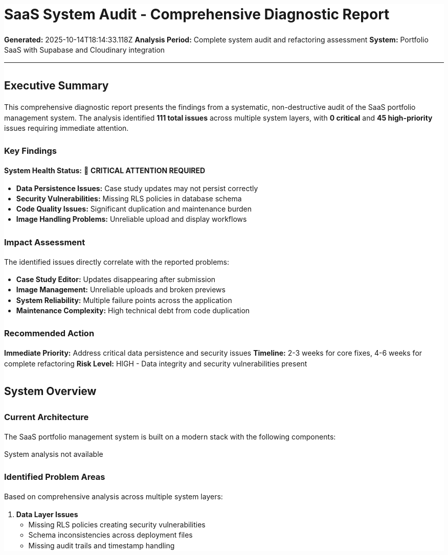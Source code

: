 
# SaaS System Audit - Comprehensive Diagnostic Report

**Generated:** 2025-10-14T18:14:33.118Z
**Analysis Period:** Complete system audit and refactoring assessment
**System:** Portfolio SaaS with Supabase and Cloudinary integration

---

## Executive Summary

This comprehensive diagnostic report presents the findings from a systematic, non-destructive audit of the SaaS portfolio management system. The analysis identified **111 total issues** across multiple system layers, with **0 critical** and **45 high-priority** issues requiring immediate attention.

### Key Findings

**System Health Status:** 🔴 **CRITICAL ATTENTION REQUIRED**
- **Data Persistence Issues:** Case study updates may not persist correctly
- **Security Vulnerabilities:** Missing RLS policies in database schema
- **Code Quality Issues:** Significant duplication and maintenance burden
- **Image Handling Problems:** Unreliable upload and display workflows

### Impact Assessment

The identified issues directly correlate with the reported problems:
- **Case Study Editor:** Updates disappearing after submission
- **Image Management:** Unreliable uploads and broken previews
- **System Reliability:** Multiple failure points across the application
- **Maintenance Complexity:** High technical debt from code duplication

### Recommended Action

**Immediate Priority:** Address critical data persistence and security issues
**Timeline:** 2-3 weeks for core fixes, 4-6 weeks for complete refactoring
**Risk Level:** HIGH - Data integrity and security vulnerabilities present



## System Overview

### Current Architecture

The SaaS portfolio management system is built on a modern stack with the following components:

System analysis not available

### Identified Problem Areas

Based on comprehensive analysis across multiple system layers:

1. **Data Layer Issues**
   - Missing RLS policies creating security vulnerabilities
   - Schema inconsistencies across deployment files
   - Missing audit trails and timestamp handling
